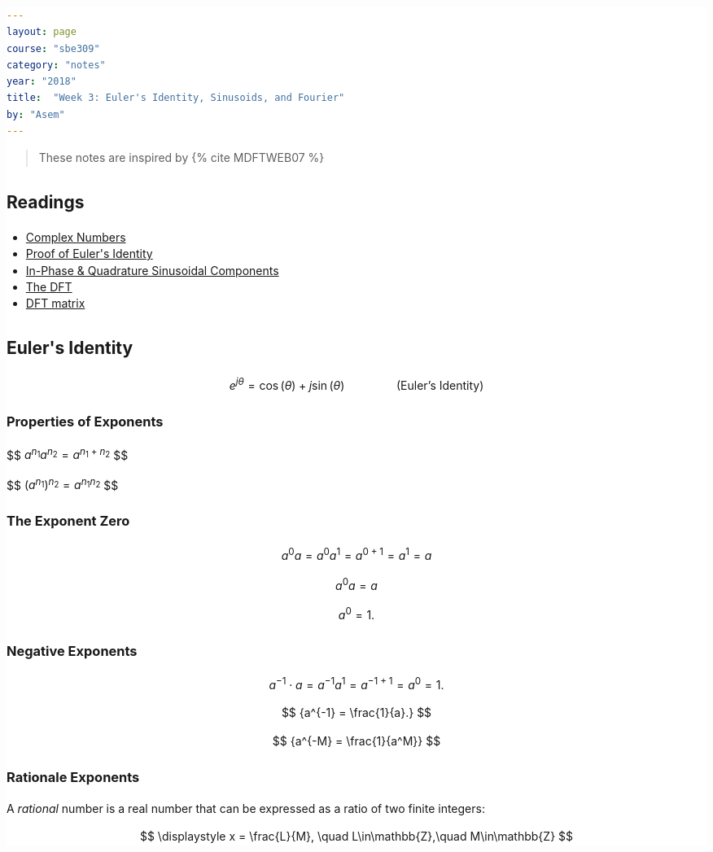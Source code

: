 ```yaml
---
layout: page
course: "sbe309"
category: "notes"
year: "2018"
title:  "Week 3: Euler's Identity, Sinusoids, and Fourier"
by: "Asem"
---
```


> These notes are inspired by  {% cite MDFTWEB07 %}

## Readings

* [Complex Numbers](https://ccrma.stanford.edu/~jos/mdft/Complex_Numbers.html)
* [Proof of Euler's Identity](https://ccrma.stanford.edu/~jos/mdft/Proof_Euler_s_Identity.html)
* [In-Phase & Quadrature Sinusoidal Components](https://ccrma.stanford.edu/~jos/mdft/In_Phase_Quadrature_Sinusoidal.html)
* [The DFT](https://ccrma.stanford.edu/~jos/mdft/DFT.html)
* [DFT matrix](https://ipfs.io/ipfs/QmXoypizjW3WknFiJnKLwHCnL72vedxjQkDDP1mXWo6uco/wiki/DFT_matrix.html)

## Euler's Identity

$$e^{j\theta} = \cos(\theta) + j\sin(\theta) \qquad\qquad \mbox{(Euler's Identity)}$$

### Properties of Exponents

$$  $a^{n_1} a^{n_2} = a^{n_1 + n_2}$ $$

$$  $\left(a^{n_1}\right)^{n_2} = a^{n_1 n_2}$ $$

### The Exponent Zero

$$ a^0  a = a^0 a^1 = a^{0+1} = a^1 = a $$

$$ a^0  a = a $$

$$ {a^0 = 1.} $$


### Negative Exponents

$$ a^{-1} \cdot a = a^{-1} a^1 = a^{-1+1} = a^0 = 1. $$

$$ {a^{-1} = \frac{1}{a}.} $$

$$ {a^{-M} = \frac{1}{a^M}} $$

### Rationale Exponents

A *rational* number is a real number that can be expressed as a ratio of two finite integers:

$$ \displaystyle x = \frac{L}{M}, \quad L\in\mathbb{Z},\quad M\in\mathbb{Z} $$
